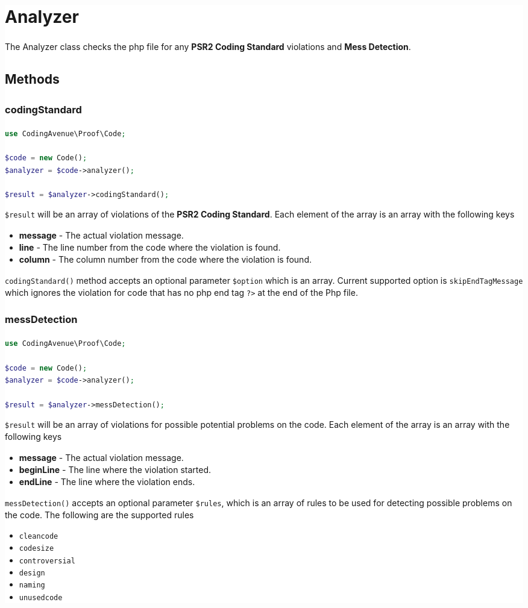  # Analyzer

The Analyzer class checks the php file for any **PSR2 Coding Standard** violations and **Mess Detection**.

## Methods

### codingStandard

```php
use CodingAvenue\Proof\Code;

$code = new Code();
$analyzer = $code->analyzer();

$result = $analyzer->codingStandard();
```

`$result` will be an array of violations of the **PSR2 Coding Standard**. Each element of the array is an array with the following keys

 - **message** - The actual violation message.
 - **line** - The line number from the code where the violation is found.
 - **column** - The column number from the code where the violation is found.

`codingStandard()` method accepts an optional parameter `$option` which is an array. Current supported option is `skipEndTagMessage` which ignores the violation for code that has no php end tag `?>` at the end of the Php file.

### messDetection

```php
use CodingAvenue\Proof\Code;

$code = new Code();
$analyzer = $code->analyzer();

$result = $analyzer->messDetection();
```

`$result` will be an array of violations for possible potential problems on the code. Each element of the array is an array with the following keys

 - **message** - The actual violation message.
 - **beginLine** - The line where the violation started.
 - **endLine** - The line where the violation ends.

`messDetection()` accepts an optional parameter `$rules`, which is an array of rules to be used for detecting possible problems on the code. The following are the supported rules

 - `cleancode`
 - `codesize`
 - `controversial`
 - `design`
 - `naming`
 - `unusedcode`

